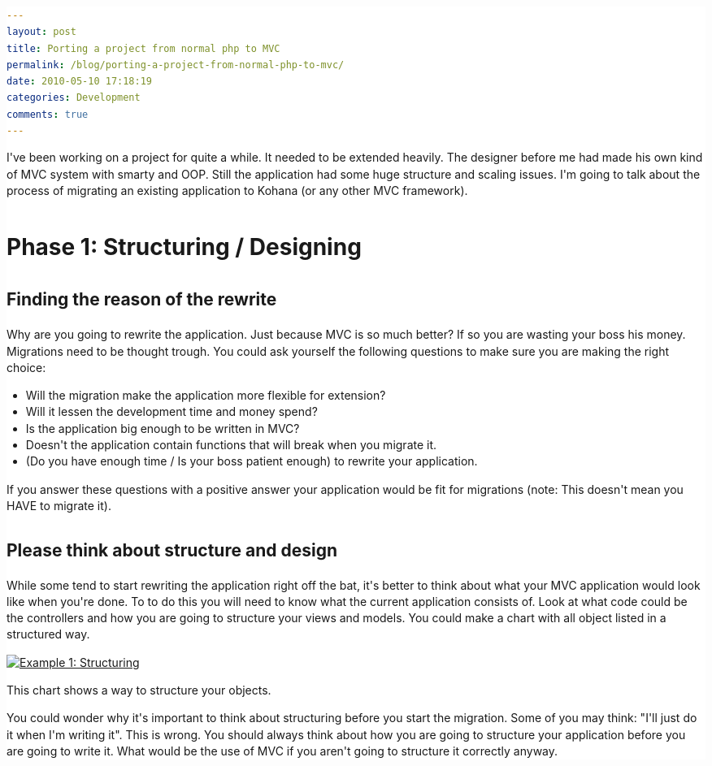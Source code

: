 ```yaml
---
layout: post
title: Porting a project from normal php to MVC
permalink: /blog/porting-a-project-from-normal-php-to-mvc/
date: 2010-05-10 17:18:19
categories: Development
comments: true
---
```


I've been working on a project for quite a while. It needed to be extended heavily. The designer before me had made his own kind of MVC system with smarty and OOP. Still the application had some huge structure and scaling issues. I'm going to talk about the process of migrating an existing application to Kohana (or any other MVC framework).</p>



# Phase 1: Structuring / Designing


## Finding the reason of the rewrite

Why are you going to rewrite the application. Just because MVC is so much better? If so you are wasting your boss his money. Migrations need to be thought trough. You could ask yourself the following questions to make sure you are making the right choice:

- Will the migration make the application more flexible for extension?
- Will it lessen the development time and money spend?
- Is the application big enough to be written in MVC?
- Doesn't the application contain functions that will break when you migrate it.
- (Do you have enough time / Is your boss patient enough) to rewrite your application.

If you answer these questions with a positive answer your application would be fit for migrations (note: This doesn't mean you HAVE to migrate it).

## Please think about structure and design

While some tend to start rewriting the application right off the bat, it's better to think about what your MVC application would look like when you're done. To to do this you will need to know what the current application consists of. Look at what code could be the controllers and how you are going to structure your views and models. You could make a chart with all object listed in a structured way.

<a href="http://www.dreu.info/wp-content/uploads/2010/05/example_talk.png"><img class="alignnone size-full wp-image-51" title="Example 1: Structuring" src="http://www.dreu.info/wp-content/uploads/2010/05/example_talk.png" alt="Example 1: Structuring" width="398" height="341" /></a>

This chart shows a way to structure your objects.

You could wonder why it's important to think about structuring before you start the migration. Some of you may think: "I'll just do it when I'm writing it". This is wrong. You should always think about how you are going to structure your application before you are going to write it. What would be the use of MVC if you aren't going to structure it correctly anyway.
